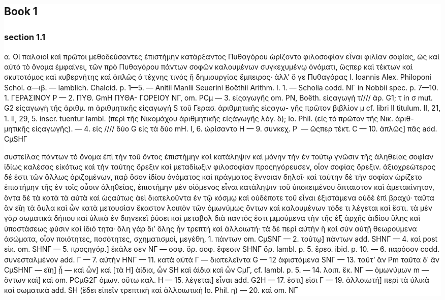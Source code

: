 ## Book 1

### section 1.1

<lb n="5"/> <p>α. Οἱ παλαιοὶ καὶ πρῶτοι μεθοδεύσαντες ἐπιστήμην 
κατάρξαντος Πυθαγόρου ὡρίζοντο φιλοσοφίαν
εἶναι φιλίαν σοφίας, ὡς καὶ αὐτὸ τὸ ὄνομα
ἐμφαίνει, τῶν πρὸ Πυθαγόρου πάντων σοφῶν καλουμένων
συγκεχυμένῳ ὀνόματι, ὥςπερ καὶ τέκτων
<lb n="10"/> καὶ σκυτοτόμος καὶ κυβερνήτης καὶ ἁπλῶς ὁ τέχνης
τινὸς ἢ δημιουργίας ἔμπειρος· ἀλλʼ ὅ γε Πυθαγόρας
<note type="footnote">I. Ioannis Alex. Philoponi Schol. α—ιβ. — Iamblich.
Chalcid. p. 1—5. — Anitii Manlii Seuerini Boëthii Arithm.
I. 1. — Scholia codd. ΝΓ in Nobbii spec. p. 7—10.</note>
<note type="footnote">1. ΓΕΡΑΣΙΝΟΥ P — 2. ΠΥΘ. GmH ΠΥΘΑ-
ΓΟΡΕΙΟΥ ΝΓ, om. ΡϹμ — 3. εἰςαγωγῆς om. ΡΝ, Boëth.
εἰςαγωγὴ τ//// ἀρ. G1; τ in σ mut. G2 εἰςαγωγὴ τῆς ἀριθμ. m
ἀριθμητικῆς εἰςαγωγή S τοῦ Γερασ. ἀριθμητικῆς εἰςαγω-
γῆς πρῶτον βιβλίον μ cf. libri II titulum. II, 21, 1. II, 29,
5. inscr. tuentur Iambl. (περὶ τῆς Νικομάχου ἀριθμητικῆς
εἰςἀγωγῆς λόγ. δ); Io. Phil. (εἰς τὸ πρῶτον τῆς Νικ. ἀριθ-
μητικῆς εἰςαγωγῆς). — 4. εἰς //// δύο G εἰς τὰ δύο mH.</note>
<note type="footnote">I, 6. ὡρίσαντο H — 9. συνκεχ. P  — ὥςπερ τέκτ. C —
10. ἁπλῶς] πᾶς add. CμSHΓ</note>

<pb n="2"/>
συστείλας πάντων τὸ ὄνομα ἐπὶ τὴν τοῦ ὄντος
ἐπιστήμην καὶ κατάληψιν καὶ μόνην τὴν ἐν τούτῳ
γνῶσιν τῆς ἀληθείας σοφίαν ἰδίως καλέσας εἰκότως
καὶ τὴν ταύτης ὄρεξιν καὶ μεταδίωξιν φιλοσοφίαν
<lb n="2"/> προςηγόρευσεν, οἷον σοφίας ὄρεξιν. ἀξιοχρεώτερος <lb n="5"/>
δέ ἐστι τῶν ἄλλως ὁριζομένων, παῤ ὅσον ἰδίου ὀνόματος
καὶ πράγματος ἔννοιαν δηλοῖ· καὶ ταύτην δὲ
τὴν σοφίαν ὡρίζετο ἐπιστήμην τῆς ἐν τοῖς οὖσιν
ἀληθείας, ἐπιστήμην μὲν οἰόμενος εἶναι κατάληψιν
τοῦ ὑποκειμένου ἄπταιστον καὶ ἀμετακίνητον, ὄντα <lb n="10"/>
δὲ τὰ κατὰ τὰ αὐτὰ καὶ ὡςαύτως ἀεὶ διατελοῦντα
ἐν τῷ κόσμῳ καὶ οὐδέποτε τοῦ εἶναι ἐξιστάμενα
οὐδὲ ἐπὶ βραχύ· ταῦτα ἂν εἴη τὰ ἄυλα καὶ ὧν κατὰ
μετουσίαν ἕκαστον λοιπὸν τῶν ὁμωνύμως ὄντων καὶ
<lb n="3"/> καλουμένων τόδε τι λέγεται καὶ ἔστι. τὰ μὲν γὰρ <lb n="15"/>
σωματικὰ δήπου καὶ ὑλικὰ ἐν διηνεκεῖ ῥύσει καὶ
μεταβολ διὰ παντός ἐστι μιμούμενα τὴν τῆς ἐξ
ἀρχῆς ἀιδίου ὕλης καὶ ὑποστάσεως φύσιν καὶ ἰδιό
τητα· ὅλη γὰρ διʼ ὅλης ἦν τρεπτὴ καὶ ἀλλοιωτή·
τὰ δὲ περὶ αὐτὴν ἢ καὶ σὺν αὐτῇ θεωρούμενα ἀσώματα, <lb n="20"/>
οἷον ποιότητες, ποσότητες, σχηματισμοί, μεγέθη,
<note type="footnote">1. πάντων om. CμSNΓ — 2. τούτῳ] πάντων add. SHNΓ
— 4. καὶ post εἰκ. om. SHNΓ — 5. προςηγόρ.] ἐκάλε
σεν ΝΓ — σοφ. ὄρ. σοφ. ἔφεσιν SHNΓ ὄρ. Iambl. p. 5.
ἔρεσ. ibid. p. 10. — 6. παρόσον codd. συνεσταλμένον add. Γ</note>
<note type="footnote">— 7. αὐτὴν ΗΝΓ — 11. κατὰ αὐτὰ Γ — διατελεῖντα
G — 12 ἀφιστάμενα SNΓ — 13. ταῦτʼ ἂν Ρm ταῦτα δ᾿ ἂν
CμSHNΓ — εἴη] ᾖ — καὶ ὧν] καὶ [τὰ H] ἀίδια, ὧν
SH καὶ ἀίδια καὶ ὧν CμΓ, cf. Iambl. p. 5. — 14. λοιπ. ἕκ.
ΝΓ — ὁμωνύμων m — ὄντων καὶ] καὶ om. PCμG2Γ ὁμων.
οὕτω καλ. Η — 15. λέγεται] εἶναι add. G2H — 17. ἐστι]
εἰσι Γ — 19. ἀλλοιωτή] περὶ τὰ ὑλικὰ καὶ σωματικά add.
SH (ἔδει εἰπεῖν τρεπτικὴ καὶ ἀλλοιωτική lo. Phil. η) —
20. καὶ om. ΝΓ</note>
